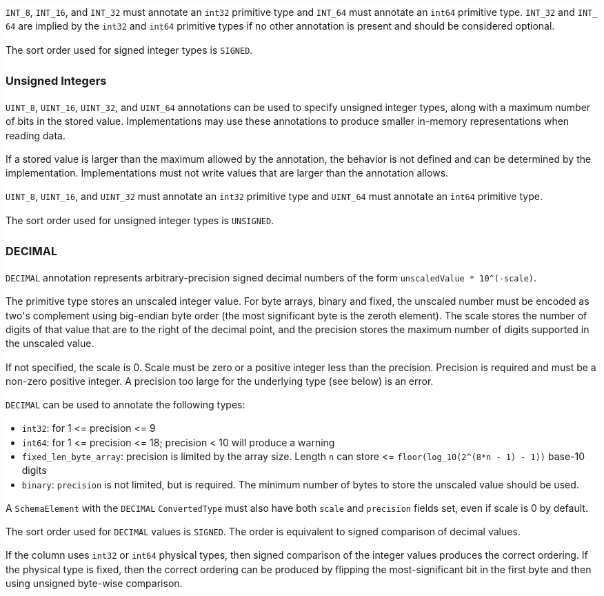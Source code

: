 `INT_8`, `INT_16`, and `INT_32` must annotate an `int32` primitive type and
`INT_64` must annotate an `int64` primitive type. `INT_32` and `INT_64` are
implied by the `int32` and `int64` primitive types if no other annotation is
present and should be considered optional.

The sort order used for signed integer types is `SIGNED`.

### Unsigned Integers

`UINT_8`, `UINT_16`, `UINT_32`, and `UINT_64` annotations can be used to
specify unsigned integer types, along with a maximum number of bits in the
stored value. Implementations may use these annotations to produce smaller
in-memory representations when reading data.

If a stored value is larger than the maximum allowed by the annotation, the
behavior is not defined and can be determined by the implementation.
Implementations must not write values that are larger than the annotation
allows.

`UINT_8`, `UINT_16`, and `UINT_32` must annotate an `int32` primitive type and
`UINT_64` must annotate an `int64` primitive type.

The sort order used for unsigned integer types is `UNSIGNED`.

### DECIMAL

`DECIMAL` annotation represents arbitrary-precision signed decimal numbers of
the form `unscaledValue * 10^(-scale)`.

The primitive type stores an unscaled integer value. For byte arrays, binary
and fixed, the unscaled number must be encoded as two's complement using
big-endian byte order (the most significant byte is the zeroth element). The
scale stores the number of digits of that value that are to the right of the
decimal point, and the precision stores the maximum number of digits supported
in the unscaled value.

If not specified, the scale is 0. Scale must be zero or a positive integer less
than the precision. Precision is required and must be a non-zero positive
integer. A precision too large for the underlying type (see below) is an error.

`DECIMAL` can be used to annotate the following types:
* `int32`: for 1 &lt;= precision &lt;= 9
* `int64`: for 1 &lt;= precision &lt;= 18; precision &lt; 10 will produce a
  warning
* `fixed_len_byte_array`: precision is limited by the array size. Length `n`
  can store &lt;= `floor(log_10(2^(8*n - 1) - 1))` base-10 digits
* `binary`: `precision` is not limited, but is required. The minimum number of
  bytes to store the unscaled value should be used.

A `SchemaElement` with the `DECIMAL` `ConvertedType` must also have both
`scale` and `precision` fields set, even if scale is 0 by default.

The sort order used for `DECIMAL` values is `SIGNED`. The order is equivalent
to signed comparison of decimal values.

If the column uses `int32` or `int64` physical types, then signed comparison of
the integer values produces the correct ordering. If the physical type is
fixed, then the correct ordering can be produced by flipping the
most-significant bit in the first byte and then using unsigned byte-wise
comparison.
